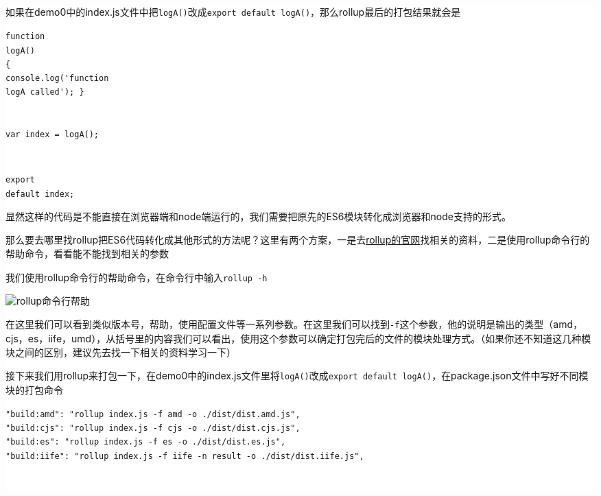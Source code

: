 <p>如果在demo0中的index.js文件中把<code>logA()</code>改成<code>export default logA()</code>，那么rollup最后的打包结果就会是</p>
<div class="widget-codetool" style="display:none;">
      <div class="widget-codetool--inner">
      <span class="selectCode code-tool" data-toggle="tooltip" data-placement="top" title="" data-original-title="全选"></span>
      <span type="button" class="copyCode code-tool" data-toggle="tooltip" data-placement="top" data-clipboard-text="function logA() {
    console.log('function logA called');
}

var index = logA();

export default index;" title="" data-original-title="复制"></span>
      <span type="button" class="saveToNote code-tool" data-toggle="tooltip" data-placement="top" title="" data-original-title="放进笔记"></span>
      </div>
      </div><pre class="hljs javascript"><code class="dist.js"><span class="hljs-function"><span class="hljs-keyword">function</span> <span class="hljs-title">logA</span>(<span class="hljs-params"></span>) </span>{
    <span class="hljs-built_in">console</span>.log(<span class="hljs-string">'function logA called'</span>);
}

<span class="hljs-keyword">var</span> index = logA();

<span class="hljs-keyword">export</span> <span class="hljs-keyword">default</span> index;</code></pre>
<p>显然这样的代码是不能直接在浏览器端和node端运行的，我们需要把原先的ES6模块转化成浏览器和node支持的形式。</p>
<p>那么要去哪里找rollup把ES6代码转化成其他形式的方法呢？这里有两个方案，一是去<a href="https://rollupjs.org/" rel="nofollow noreferrer" target="_blank">rollup的官网</a>找相关的资料，二是使用rollup命令行的帮助命令，看看能不能找到相关的参数</p>
<p>我们使用rollup命令行的帮助命令，在命令行中输入<code>rollup -h</code></p>
<p><span class="img-wrap"><img data-src="/img/bVSKRv?w=656&amp;h=290" src="https://static.alili.tech/img/bVSKRv?w=656&amp;h=290" alt="rollup命令行帮助" title="rollup命令行帮助" style="cursor: pointer; display: inline;"></span></p>
<p>在这里我们可以看到类似版本号，帮助，使用配置文件等一系列参数。在这里我们可以找到<code>-f</code>这个参数，他的说明是输出的类型（amd，cjs，es，iife，umd），从括号里的内容我们可以看出，使用这个参数可以确定打包完后的文件的模块处理方式。（如果你还不知道这几种模块之间的区别，建议先去找一下相关的资料学习一下）</p>
<p>接下来我们用rollup来打包一下，在demo0中的index.js文件里将<code>logA()</code>改成<code>export default logA()</code>，在package.json文件中写好不同模块的打包命令</p>
<div class="widget-codetool" style="display:none;">
      <div class="widget-codetool--inner">
      <span class="selectCode code-tool" data-toggle="tooltip" data-placement="top" title="" data-original-title="全选"></span>
      <span type="button" class="copyCode code-tool" data-toggle="tooltip" data-placement="top" data-clipboard-text="&quot;build:amd&quot;: &quot;rollup index.js -f amd -o ./dist/dist.amd.js&quot;,
&quot;build:cjs&quot;: &quot;rollup index.js -f cjs -o ./dist/dist.cjs.js&quot;,
&quot;build:es&quot;: &quot;rollup index.js -f es -o ./dist/dist.es.js&quot;,
&quot;build:iife&quot;: &quot;rollup index.js -f iife -n result -o ./dist/dist.iife.js&quot;,
&quot;build:umd&quot;: &quot;rollup index.js -f umd -n result -o ./dist/dist.umd.js&quot;,
&quot;build:all&quot;: &quot;npm run build:amd &amp;&amp; npm run build:cjs &amp;&amp; npm run build:es &amp;&amp; npm run build:iife &amp;&amp; npm run build:umd&quot;" title="" data-original-title="复制"></span>
      <span type="button" class="saveToNote code-tool" data-toggle="tooltip" data-placement="top" title="" data-original-title="放进笔记"></span>
      </div>
      </div><pre class="hljs n1ql"><code class="package.json">"<span class="hljs-keyword">build</span>:amd<span class="hljs-string">": "</span>rollup <span class="hljs-keyword">index</span>.js -f amd -o ./dist/dist.amd.js<span class="hljs-string">",
"</span><span class="hljs-keyword">build</span>:cjs<span class="hljs-string">": "</span>rollup <span class="hljs-keyword">index</span>.js -f cjs -o ./dist/dist.cjs.js<span class="hljs-string">",
"</span><span class="hljs-keyword">build</span>:es<span class="hljs-string">": "</span>rollup <span class="hljs-keyword">index</span>.js -f es -o ./dist/dist.es.js<span class="hljs-string">",
"</span><span class="hljs-keyword">build</span>:iife<span class="hljs-string">": "</span>rollup <span class="hljs-keyword">index</span>.js -f iife -n result -o ./dist/dist.iife.js<span class="hljs-string">",